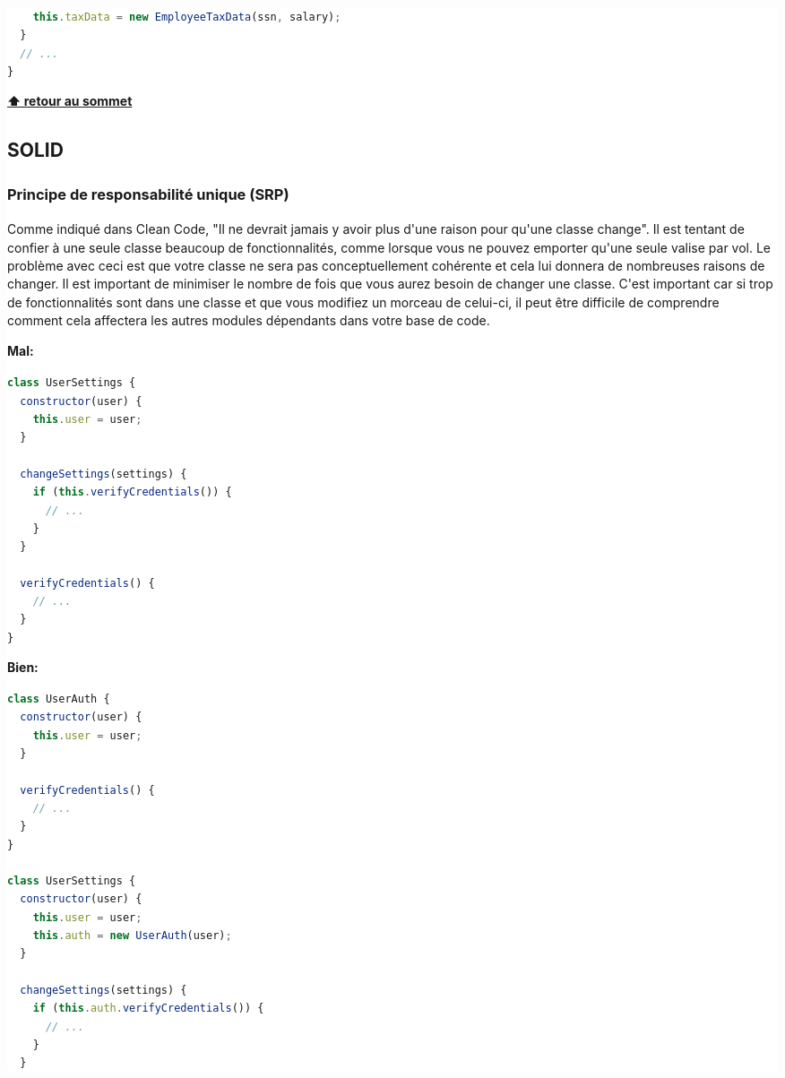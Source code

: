 ```javascript
    this.taxData = new EmployeeTaxData(ssn, salary);
  }
  // ...
}
```

**[⬆ retour au sommet](#table-des-matières)**

## **SOLID**

### Principe de responsabilité unique (SRP)

Comme indiqué dans Clean Code, "Il ne devrait jamais y avoir plus d'une raison pour qu'une classe change". 
Il est tentant de confier à une seule classe beaucoup de fonctionnalités, comme lorsque vous ne pouvez emporter qu'une seule valise par vol. Le problème avec ceci est que votre classe ne sera pas conceptuellement cohérente et cela lui donnera de nombreuses raisons  de changer. Il est important de minimiser le nombre de fois que vous aurez besoin de changer une classe. C'est important car si trop de fonctionnalités sont dans une classe et que vous modifiez un morceau de celui-ci, il peut être difficile de comprendre comment cela affectera les autres modules dépendants dans votre base de code.

**Mal:**

```javascript
class UserSettings {
  constructor(user) {
    this.user = user;
  }

  changeSettings(settings) {
    if (this.verifyCredentials()) {
      // ...
    }
  }

  verifyCredentials() {
    // ...
  }
}
```

**Bien:**

```javascript
class UserAuth {
  constructor(user) {
    this.user = user;
  }

  verifyCredentials() {
    // ...
  }
}

class UserSettings {
  constructor(user) {
    this.user = user;
    this.auth = new UserAuth(user);
  }

  changeSettings(settings) {
    if (this.auth.verifyCredentials()) {
      // ...
    }
  }
```